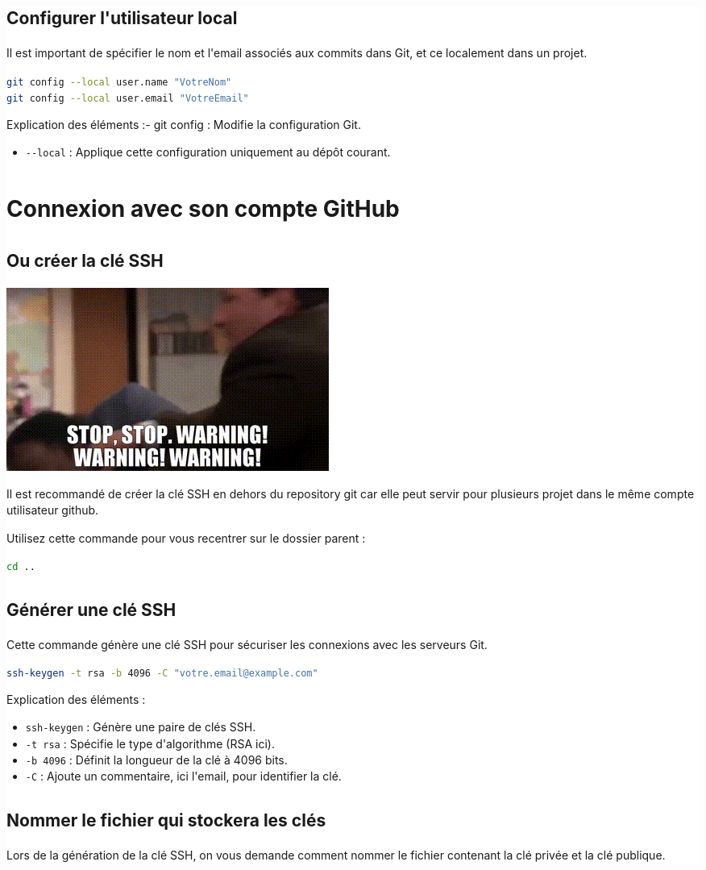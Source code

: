 
## Configurer l'utilisateur local
Il est important de spécifier le nom et l'email associés aux commits dans Git, et ce localement dans un projet.

```bash
git config --local user.name "VotreNom"
git config --local user.email "VotreEmail"
```
Explication des éléments :- git config : Modifie la configuration Git.
- `--local` : Applique cette configuration uniquement au dépôt courant.

# Connexion avec son compte GitHub

## Ou créer la clé SSH

![](img/warning.gif)

Il est recommandé de créer la clé SSH en dehors du repository git car elle peut servir pour plusieurs projet dans le même compte utilisateur github. 

Utilisez cette commande pour vous recentrer sur le dossier parent : 

```bash
cd ..
```

## Générer une clé SSH
Cette commande génère une clé SSH pour sécuriser les connexions avec les serveurs Git.

```bash
ssh-keygen -t rsa -b 4096 -C "votre.email@example.com"
```
Explication des éléments :
- `ssh-keygen` : Génère une paire de clés SSH.
- `-t rsa` : Spécifie le type d'algorithme (RSA ici).
- `-b 4096` : Définit la longueur de la clé à 4096 bits.
- `-C` : Ajoute un commentaire, ici l'email, pour identifier la clé.

## Nommer le fichier qui stockera les clés
Lors de la génération de la clé SSH, on vous demande comment nommer le fichier contenant la clé privée et la clé publique.
